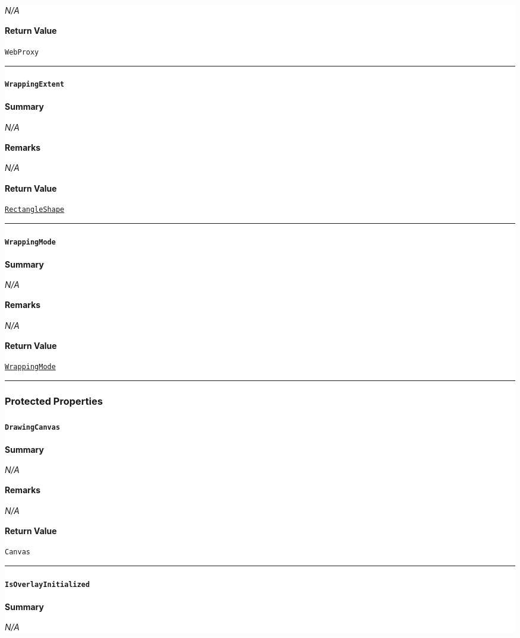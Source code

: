    *N/A*

**Return Value**

`WebProxy`

---
#### `WrappingExtent`

**Summary**

   *N/A*

**Remarks**

   *N/A*

**Return Value**

[`RectangleShape`](../ThinkGeo.Core/ThinkGeo.Core.RectangleShape.md)

---
#### `WrappingMode`

**Summary**

   *N/A*

**Remarks**

   *N/A*

**Return Value**

[`WrappingMode`](../ThinkGeo.Core/ThinkGeo.Core.WrappingMode.md)

---

### Protected Properties

#### `DrawingCanvas`

**Summary**

   *N/A*

**Remarks**

   *N/A*

**Return Value**

`Canvas`

---
#### `IsOverlayInitialized`

**Summary**

   *N/A*
